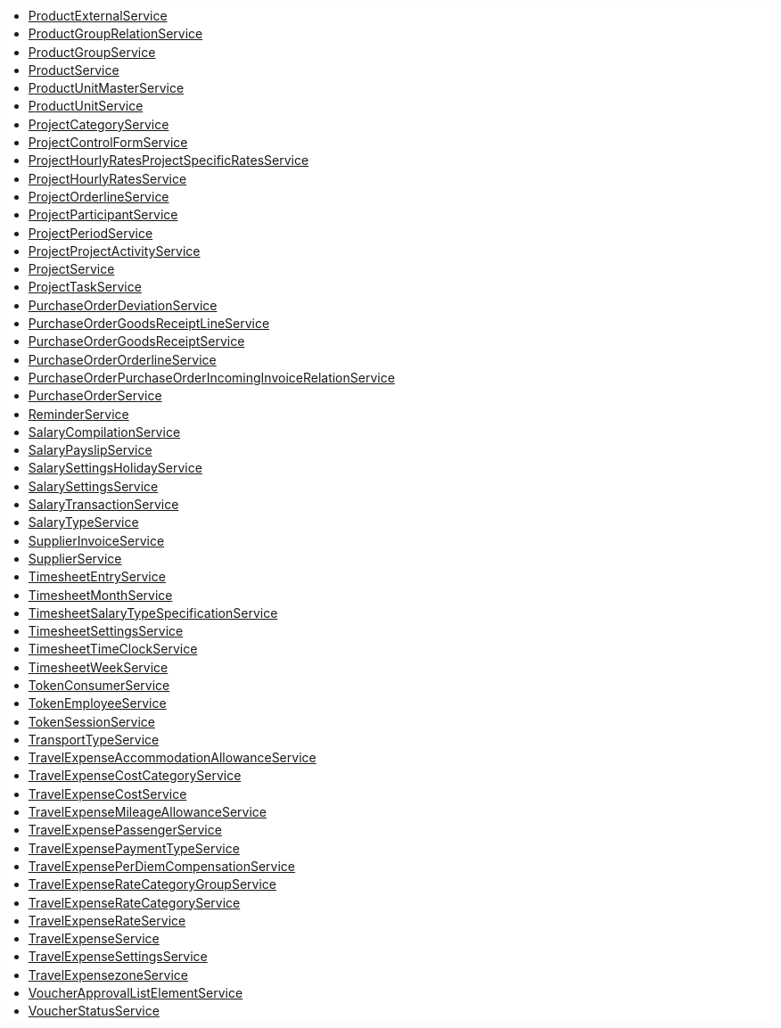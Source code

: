 * [ProductExternalService](classes/productexternalservice.md)
* [ProductGroupRelationService](classes/productgrouprelationservice.md)
* [ProductGroupService](classes/productgroupservice.md)
* [ProductService](classes/productservice.md)
* [ProductUnitMasterService](classes/productunitmasterservice.md)
* [ProductUnitService](classes/productunitservice.md)
* [ProjectCategoryService](classes/projectcategoryservice.md)
* [ProjectControlFormService](classes/projectcontrolformservice.md)
* [ProjectHourlyRatesProjectSpecificRatesService](classes/projecthourlyratesprojectspecificratesservice.md)
* [ProjectHourlyRatesService](classes/projecthourlyratesservice.md)
* [ProjectOrderlineService](classes/projectorderlineservice.md)
* [ProjectParticipantService](classes/projectparticipantservice.md)
* [ProjectPeriodService](classes/projectperiodservice.md)
* [ProjectProjectActivityService](classes/projectprojectactivityservice.md)
* [ProjectService](classes/projectservice.md)
* [ProjectTaskService](classes/projecttaskservice.md)
* [PurchaseOrderDeviationService](classes/purchaseorderdeviationservice.md)
* [PurchaseOrderGoodsReceiptLineService](classes/purchaseordergoodsreceiptlineservice.md)
* [PurchaseOrderGoodsReceiptService](classes/purchaseordergoodsreceiptservice.md)
* [PurchaseOrderOrderlineService](classes/purchaseorderorderlineservice.md)
* [PurchaseOrderPurchaseOrderIncomingInvoiceRelationService](classes/purchaseorderpurchaseorderincominginvoicerelationservice.md)
* [PurchaseOrderService](classes/purchaseorderservice.md)
* [ReminderService](classes/reminderservice.md)
* [SalaryCompilationService](classes/salarycompilationservice.md)
* [SalaryPayslipService](classes/salarypayslipservice.md)
* [SalarySettingsHolidayService](classes/salarysettingsholidayservice.md)
* [SalarySettingsService](classes/salarysettingsservice.md)
* [SalaryTransactionService](classes/salarytransactionservice.md)
* [SalaryTypeService](classes/salarytypeservice.md)
* [SupplierInvoiceService](classes/supplierinvoiceservice.md)
* [SupplierService](classes/supplierservice.md)
* [TimesheetEntryService](classes/timesheetentryservice.md)
* [TimesheetMonthService](classes/timesheetmonthservice.md)
* [TimesheetSalaryTypeSpecificationService](classes/timesheetsalarytypespecificationservice.md)
* [TimesheetSettingsService](classes/timesheetsettingsservice.md)
* [TimesheetTimeClockService](classes/timesheettimeclockservice.md)
* [TimesheetWeekService](classes/timesheetweekservice.md)
* [TokenConsumerService](classes/tokenconsumerservice.md)
* [TokenEmployeeService](classes/tokenemployeeservice.md)
* [TokenSessionService](classes/tokensessionservice.md)
* [TransportTypeService](classes/transporttypeservice.md)
* [TravelExpenseAccommodationAllowanceService](classes/travelexpenseaccommodationallowanceservice.md)
* [TravelExpenseCostCategoryService](classes/travelexpensecostcategoryservice.md)
* [TravelExpenseCostService](classes/travelexpensecostservice.md)
* [TravelExpenseMileageAllowanceService](classes/travelexpensemileageallowanceservice.md)
* [TravelExpensePassengerService](classes/travelexpensepassengerservice.md)
* [TravelExpensePaymentTypeService](classes/travelexpensepaymenttypeservice.md)
* [TravelExpensePerDiemCompensationService](classes/travelexpenseperdiemcompensationservice.md)
* [TravelExpenseRateCategoryGroupService](classes/travelexpenseratecategorygroupservice.md)
* [TravelExpenseRateCategoryService](classes/travelexpenseratecategoryservice.md)
* [TravelExpenseRateService](classes/travelexpenserateservice.md)
* [TravelExpenseService](classes/travelexpenseservice.md)
* [TravelExpenseSettingsService](classes/travelexpensesettingsservice.md)
* [TravelExpensezoneService](classes/travelexpensezoneservice.md)
* [VoucherApprovalListElementService](classes/voucherapprovallistelementservice.md)
* [VoucherStatusService](classes/voucherstatusservice.md)
